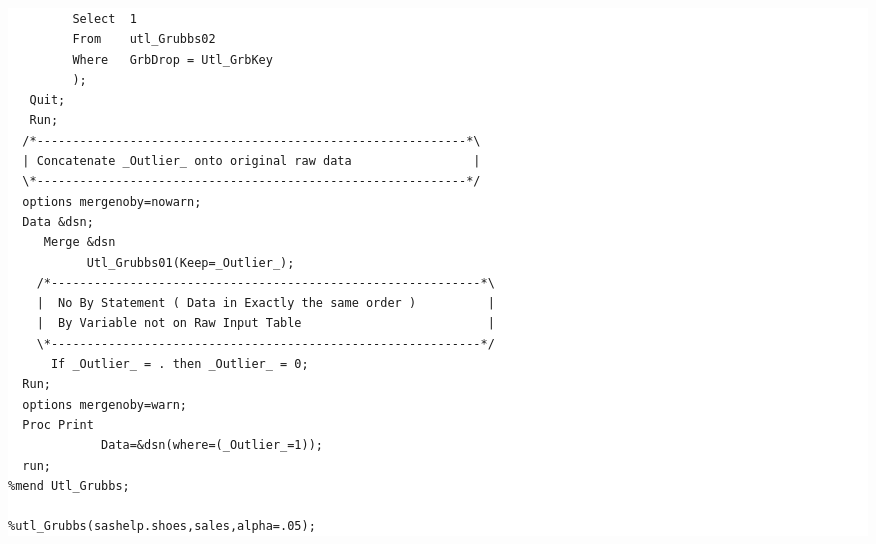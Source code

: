             Select  1                                                                                                                  
             From    utl_Grubbs02                                                                                                       
             Where   GrbDrop = Utl_GrbKey                                                                                               
             );                                                                                                                         
       Quit;                                                                                                                            
       Run;                                                                                                                             
      /*------------------------------------------------------------*\                                                                  
      | Concatenate _Outlier_ onto original raw data                 |                                                                  
      \*------------------------------------------------------------*/                                                                  
      options mergenoby=nowarn;                                                                                                         
      Data &dsn;                                                                                                                        
         Merge &dsn                                                                                                                     
               Utl_Grubbs01(Keep=_Outlier_);                                                                                            
        /*------------------------------------------------------------*\                                                                
        |  No By Statement ( Data in Exactly the same order )          |                                                                
        |  By Variable not on Raw Input Table                          |                                                                
        \*------------------------------------------------------------*/                                                                
          If _Outlier_ = . then _Outlier_ = 0;                                                                                          
      Run;                                                                                                                              
      options mergenoby=warn;                                                                                                           
      Proc Print                                                                                                                        
                 Data=&dsn(where=(_Outlier_=1));                                                                                        
      run;                                                                                                                              
    %mend Utl_Grubbs;                                                                                                                   
                                                                                                                                        
    %utl_Grubbs(sashelp.shoes,sales,alpha=.05);                                                                                         
                                                                                                                                        
                                                                                                                                        
                                                                                                                                        
